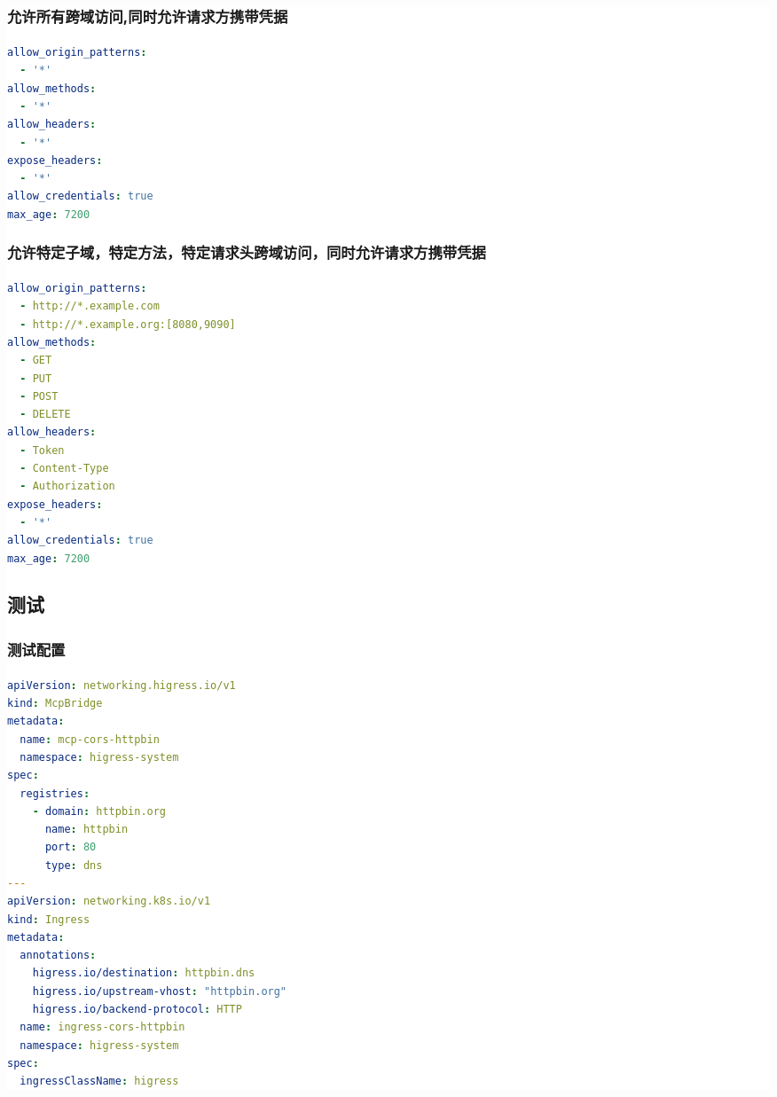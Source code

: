 ### 允许所有跨域访问,同时允许请求方携带凭据

```yaml
allow_origin_patterns:
  - '*'
allow_methods:
  - '*'  
allow_headers:
  - '*'
expose_headers:
  - '*'
allow_credentials: true
max_age: 7200
```

### 允许特定子域，特定方法，特定请求头跨域访问，同时允许请求方携带凭据

```yaml
allow_origin_patterns:
  - http://*.example.com
  - http://*.example.org:[8080,9090]
allow_methods:
  - GET
  - PUT
  - POST
  - DELETE
allow_headers:
  - Token
  - Content-Type
  - Authorization
expose_headers:
  - '*'
allow_credentials: true
max_age: 7200
```

## 测试

### 测试配置

```yaml
apiVersion: networking.higress.io/v1
kind: McpBridge
metadata:
  name: mcp-cors-httpbin
  namespace: higress-system
spec:
  registries:
    - domain: httpbin.org
      name: httpbin
      port: 80
      type: dns
---
apiVersion: networking.k8s.io/v1
kind: Ingress
metadata:
  annotations:
    higress.io/destination: httpbin.dns
    higress.io/upstream-vhost: "httpbin.org"
    higress.io/backend-protocol: HTTP
  name: ingress-cors-httpbin
  namespace: higress-system
spec:
  ingressClassName: higress
```